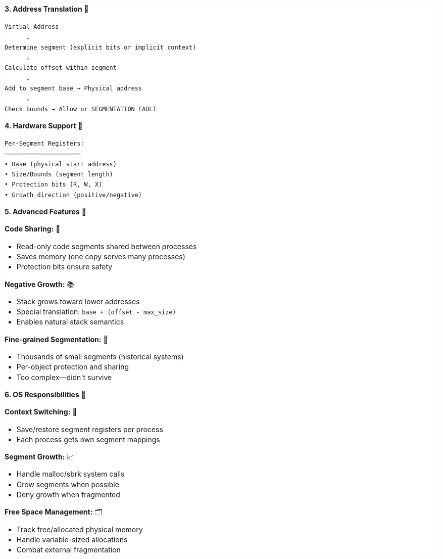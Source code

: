 **3. Address Translation** 🔄
```
Virtual Address
      ↓
Determine segment (explicit bits or implicit context)
      ↓
Calculate offset within segment
      ↓
Add to segment base → Physical address
      ↓
Check bounds → Allow or SEGMENTATION FAULT
```

**4. Hardware Support** 🔧
```
Per-Segment Registers:
─────────────────────
• Base (physical start address)
• Size/Bounds (segment length)
• Protection bits (R, W, X)
• Growth direction (positive/negative)
```

**5. Advanced Features** 🚀

**Code Sharing:** 🤝
- Read-only code segments shared between processes
- Saves memory (one copy serves many processes)
- Protection bits ensure safety

**Negative Growth:** 📚
- Stack grows toward lower addresses
- Special translation: `base + (offset - max_size)`
- Enables natural stack semantics

**Fine-grained Segmentation:** 🔬
- Thousands of small segments (historical systems)
- Per-object protection and sharing
- Too complex—didn't survive

**6. OS Responsibilities** 💾

**Context Switching:** 🔄
- Save/restore segment registers per process
- Each process gets own segment mappings

**Segment Growth:** 📈
- Handle malloc/sbrk system calls
- Grow segments when possible
- Deny growth when fragmented

**Free Space Management:** 🗂️
- Track free/allocated physical memory
- Handle variable-sized allocations
- Combat external fragmentation

